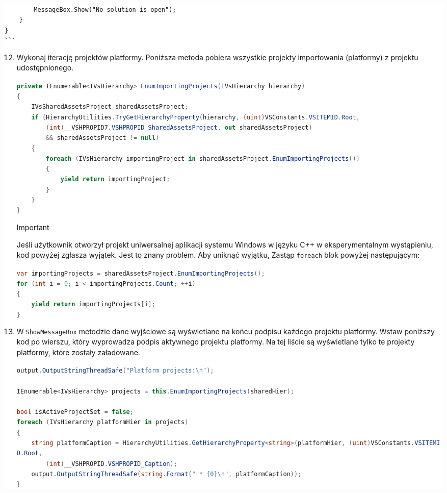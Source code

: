             MessageBox.Show("No solution is open");
        }
    }
    ```

12. Wykonaj iterację projektów platformy. Poniższa metoda pobiera wszystkie projekty importowania (platformy) z projektu udostępnionego.

    ```csharp
    private IEnumerable<IVsHierarchy> EnumImportingProjects(IVsHierarchy hierarchy)
    {
        IVsSharedAssetsProject sharedAssetsProject;
        if (HierarchyUtilities.TryGetHierarchyProperty(hierarchy, (uint)VSConstants.VSITEMID.Root,
            (int)__VSHPROPID7.VSHPROPID_SharedAssetsProject, out sharedAssetsProject)
            && sharedAssetsProject != null)
        {
            foreach (IVsHierarchy importingProject in sharedAssetsProject.EnumImportingProjects())
            {
                yield return importingProject;
            }
        }
    }
    ```

    > [!IMPORTANT]
    > Jeśli użytkownik otworzył projekt uniwersalnej aplikacji systemu Windows w języku C++ w eksperymentalnym wystąpieniu, kod powyżej zgłasza wyjątek. Jest to znany problem. Aby uniknąć wyjątku, Zastąp `foreach` blok powyżej następującym:

    ```csharp
    var importingProjects = sharedAssetsProject.EnumImportingProjects();
    for (int i = 0; i < importingProjects.Count; ++i)
    {
        yield return importingProjects[i];
    }
    ```

13. W `ShowMessageBox` metodzie dane wyjściowe są wyświetlane na końcu podpisu każdego projektu platformy. Wstaw poniższy kod po wierszu, który wyprowadza podpis aktywnego projektu platformy. Na tej liście są wyświetlane tylko te projekty platformy, które zostały załadowane.

    ```csharp
    output.OutputStringThreadSafe("Platform projects:\n");

    IEnumerable<IVsHierarchy> projects = this.EnumImportingProjects(sharedHier);

    bool isActiveProjectSet = false;
    foreach (IVsHierarchy platformHier in projects)
    {
        string platformCaption = HierarchyUtilities.GetHierarchyProperty<string>(platformHier, (uint)VSConstants.VSITEMID.Root,
            (int)__VSHPROPID.VSHPROPID_Caption);
        output.OutputStringThreadSafe(string.Format(" * {0}\n", platformCaption));
    }
    ```
